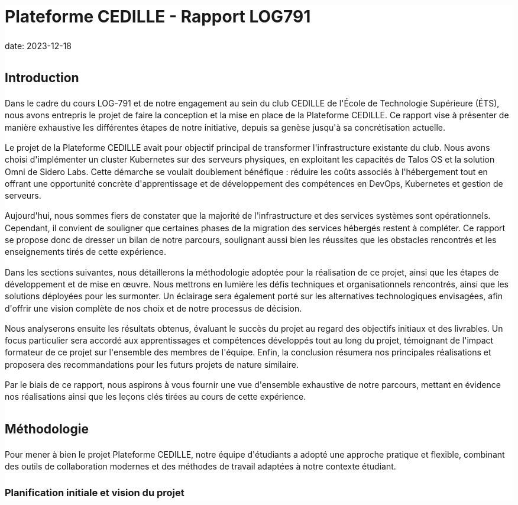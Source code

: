 # Plateforme CEDILLE - Rapport LOG791

date: 2023-12-18

## Introduction

Dans le cadre du cours LOG-791 et de notre engagement au sein du club CEDILLE de
l'École de Technologie Supérieure (ÉTS), nous avons entrepris le projet de faire
la conception et la mise en place de la Plateforme CEDILLE. Ce rapport vise à
présenter de manière exhaustive les différentes étapes de notre initiative,
depuis sa genèse jusqu'à sa concrétisation actuelle.

Le projet de la Plateforme CEDILLE avait pour objectif principal de transformer
l'infrastructure existante du club. Nous avons choisi d'implémenter un cluster
Kubernetes sur des serveurs physiques, en exploitant les capacités de Talos OS
et la solution Omni de Sidero Labs. Cette démarche se voulait doublement
bénéfique : réduire les coûts associés à l'hébergement tout en offrant une
opportunité concrète d'apprentissage et de développement des compétences en
DevOps, Kubernetes et gestion de serveurs.

Aujourd'hui, nous sommes fiers de constater que la majorité de l'infrastructure
et des services systèmes sont opérationnels. Cependant, il convient de souligner
que certaines phases de la migration des services hébergés restent à
compléter. Ce rapport se propose donc de dresser un bilan de notre parcours,
soulignant aussi bien les réussites que les obstacles rencontrés et les
enseignements tirés de cette expérience.

Dans les sections suivantes, nous détaillerons la méthodologie adoptée pour la
réalisation de ce projet, ainsi que les étapes de développement et de mise en
œuvre. Nous mettrons en lumière les défis techniques et organisationnels
rencontrés, ainsi que les solutions déployées pour les surmonter. Un éclairage
sera également porté sur les alternatives technologiques envisagées, afin
d'offrir une vision complète de nos choix et de notre processus de décision.

Nous analyserons ensuite les résultats obtenus, évaluant le succès du projet au
regard des objectifs initiaux et des livrables. Un focus particulier sera
accordé aux apprentissages et compétences développés tout au long du projet,
témoignant de l'impact formateur de ce projet sur l'ensemble des membres de
l'équipe. Enfin, la conclusion résumera nos principales réalisations et
proposera des recommandations pour les futurs projets de nature similaire.

Par le biais de ce rapport, nous aspirons à vous fournir une vue d'ensemble
exhaustive de notre parcours, mettant en évidence nos réalisations ainsi que les
leçons clés tirées au cours de cette expérience.

## Méthodologie

Pour mener à bien le projet Plateforme CEDILLE, notre équipe d'étudiants a
adopté une approche pratique et flexible, combinant des outils de collaboration
modernes et des méthodes de travail adaptées à notre contexte étudiant.

### Planification initiale et vision du projet
